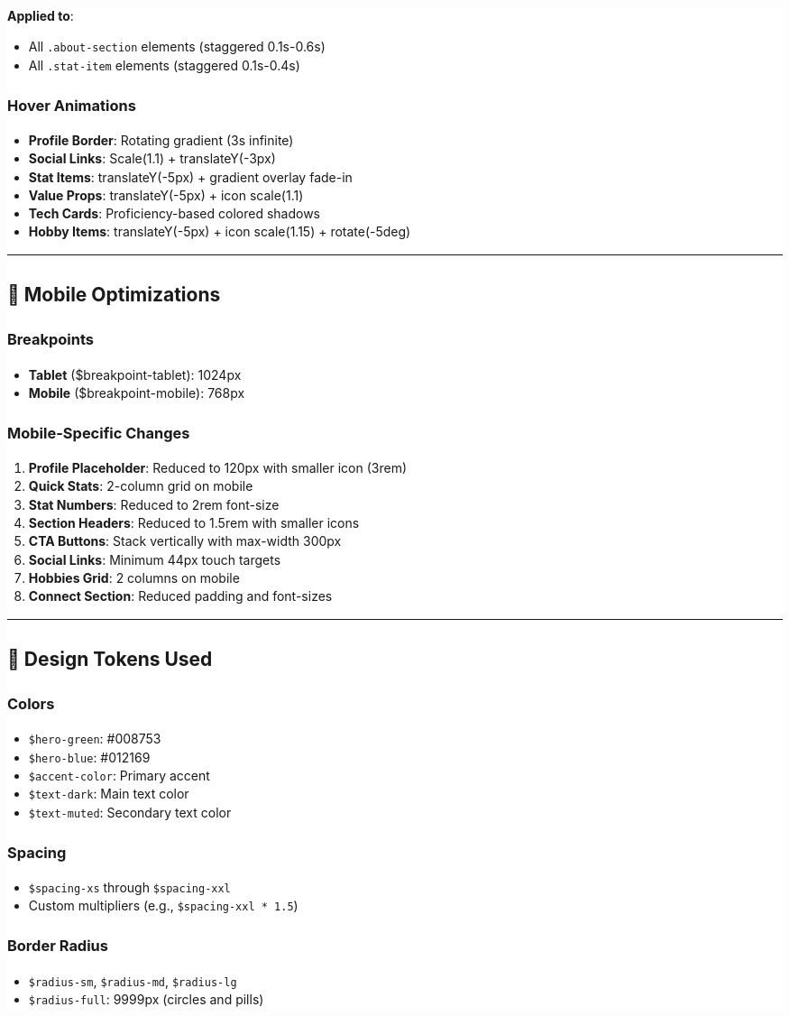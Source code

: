 **Applied to**:
- All `.about-section` elements (staggered 0.1s-0.6s)
- All `.stat-item` elements (staggered 0.1s-0.4s)

### Hover Animations
- **Profile Border**: Rotating gradient (3s infinite)
- **Social Links**: Scale(1.1) + translateY(-3px)
- **Stat Items**: translateY(-5px) + gradient overlay fade-in
- **Value Props**: translateY(-5px) + icon scale(1.1)
- **Tech Cards**: Proficiency-based colored shadows
- **Hobby Items**: translateY(-5px) + icon scale(1.15) + rotate(-5deg)

---

## 📱 Mobile Optimizations

### Breakpoints
- **Tablet** ($breakpoint-tablet): 1024px
- **Mobile** ($breakpoint-mobile): 768px

### Mobile-Specific Changes
1. **Profile Placeholder**: Reduced to 120px with smaller icon (3rem)
2. **Quick Stats**: 2-column grid on mobile
3. **Stat Numbers**: Reduced to 2rem font-size
4. **Section Headers**: Reduced to 1.5rem with smaller icons
5. **CTA Buttons**: Stack vertically with max-width 300px
6. **Social Links**: Minimum 44px touch targets
7. **Hobbies Grid**: 2 columns on mobile
8. **Connect Section**: Reduced padding and font-sizes

---

## 🎯 Design Tokens Used

### Colors
- `$hero-green`: #008753
- `$hero-blue`: #012169
- `$accent-color`: Primary accent
- `$text-dark`: Main text color
- `$text-muted`: Secondary text color

### Spacing
- `$spacing-xs` through `$spacing-xxl`
- Custom multipliers (e.g., `$spacing-xxl * 1.5`)

### Border Radius
- `$radius-sm`, `$radius-md`, `$radius-lg`
- `$radius-full`: 9999px (circles and pills)
